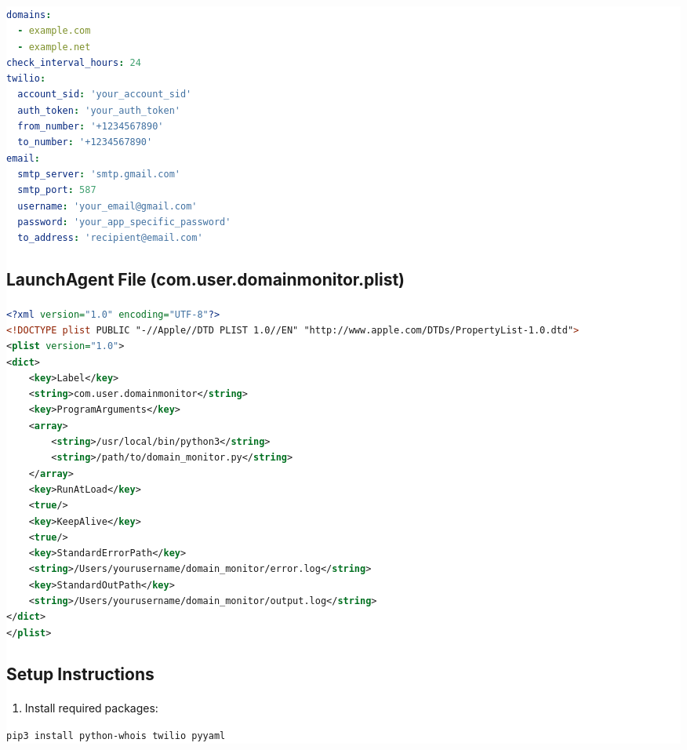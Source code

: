 ```yaml
domains:
  - example.com
  - example.net
check_interval_hours: 24
twilio:
  account_sid: 'your_account_sid'
  auth_token: 'your_auth_token'
  from_number: '+1234567890'
  to_number: '+1234567890'
email:
  smtp_server: 'smtp.gmail.com'
  smtp_port: 587
  username: 'your_email@gmail.com'
  password: 'your_app_specific_password'
  to_address: 'recipient@email.com'
```

## LaunchAgent File (com.user.domainmonitor.plist)

```xml
<?xml version="1.0" encoding="UTF-8"?>
<!DOCTYPE plist PUBLIC "-//Apple//DTD PLIST 1.0//EN" "http://www.apple.com/DTDs/PropertyList-1.0.dtd">
<plist version="1.0">
<dict>
    <key>Label</key>
    <string>com.user.domainmonitor</string>
    <key>ProgramArguments</key>
    <array>
        <string>/usr/local/bin/python3</string>
        <string>/path/to/domain_monitor.py</string>
    </array>
    <key>RunAtLoad</key>
    <true/>
    <key>KeepAlive</key>
    <true/>
    <key>StandardErrorPath</key>
    <string>/Users/yourusername/domain_monitor/error.log</string>
    <key>StandardOutPath</key>
    <string>/Users/yourusername/domain_monitor/output.log</string>
</dict>
</plist>
```

## Setup Instructions

1. Install required packages:
```bash
pip3 install python-whois twilio pyyaml
```

